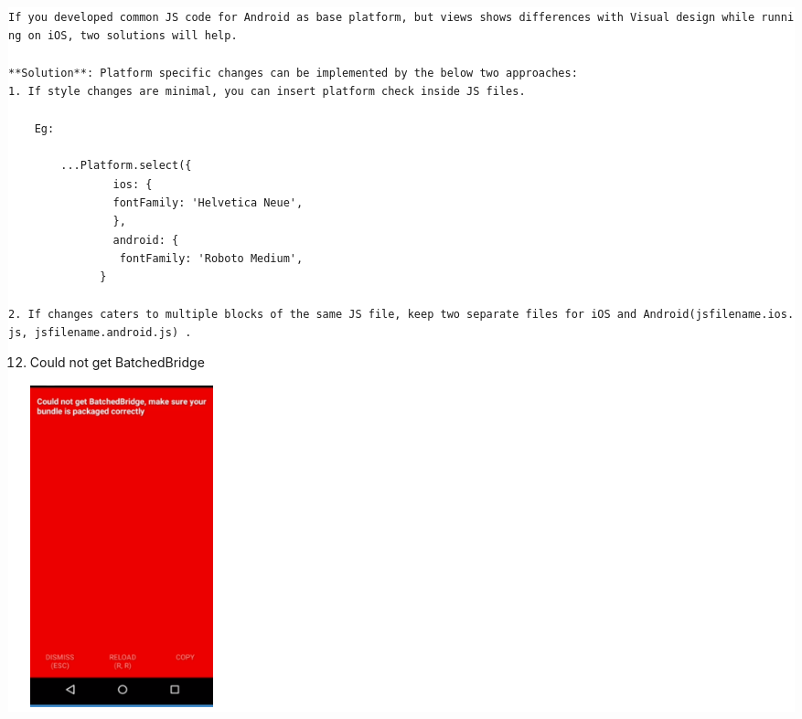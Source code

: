     If you developed common JS code for Android as base platform, but views shows differences with Visual design while running on iOS, two solutions will help.

    **Solution**: Platform specific changes can be implemented by the below two approaches: 
    1. If style changes are minimal, you can insert platform check inside JS files. 
    
        Eg:
        
            ...Platform.select({
                    ios: {
                    fontFamily: 'Helvetica Neue',
                    },
                    android: {
                     fontFamily: 'Roboto Medium',
                  }
            
    2. If changes caters to multiple blocks of the same JS file, keep two separate files for iOS and Android(jsfilename.ios.js, jsfilename.android.js) .
12. Could not get BatchedBridge

    <img src="/img/posts/reactlearnings/learning_pic12.png" width="200">

